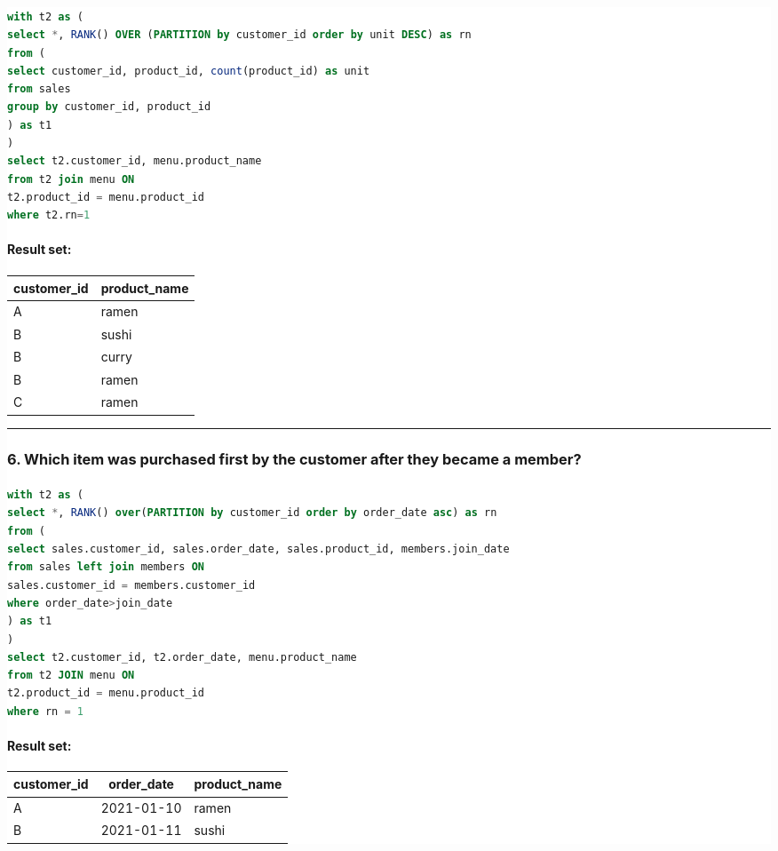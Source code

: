 ```sql
with t2 as (
select *, RANK() OVER (PARTITION by customer_id order by unit DESC) as rn
from (
select customer_id, product_id, count(product_id) as unit
from sales
group by customer_id, product_id
) as t1
)
select t2.customer_id, menu.product_name
from t2 join menu ON
t2.product_id = menu.product_id
where t2.rn=1
```

#### Result set:
| customer_id | product_name |
| ----------- | -----------  |
| A           | ramen        |
| B           | sushi        |
| B           | curry        |
| B           | ramen        |
| C           | ramen        |

***
### 6. Which item was purchased first by the customer after they became a member?

```sql
with t2 as (
select *, RANK() over(PARTITION by customer_id order by order_date asc) as rn 
from (
select sales.customer_id, sales.order_date, sales.product_id, members.join_date
from sales left join members ON
sales.customer_id = members.customer_id
where order_date>join_date
) as t1
)
select t2.customer_id, t2.order_date, menu.product_name
from t2 JOIN menu ON
t2.product_id = menu.product_id
where rn = 1
```

#### Result set:
| customer_id | order_date   | product_name |
| ----------- | -----------  | -----------  |
| A           | 2021-01-10   | ramen        |
| B           | 2021-01-11   | sushi        |
